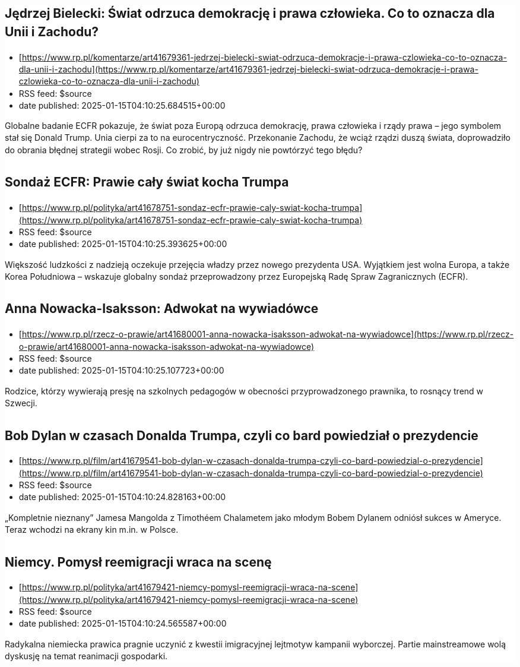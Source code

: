 ## Jędrzej Bielecki: Świat odrzuca demokrację i prawa człowieka. Co to oznacza dla Unii i Zachodu?
 - [https://www.rp.pl/komentarze/art41679361-jedrzej-bielecki-swiat-odrzuca-demokracje-i-prawa-czlowieka-co-to-oznacza-dla-unii-i-zachodu](https://www.rp.pl/komentarze/art41679361-jedrzej-bielecki-swiat-odrzuca-demokracje-i-prawa-czlowieka-co-to-oznacza-dla-unii-i-zachodu)
 - RSS feed: $source
 - date published: 2025-01-15T04:10:25.684515+00:00

Globalne badanie ECFR pokazuje, że świat poza Europą odrzuca demokrację, prawa człowieka i rządy prawa – jego symbolem stał się Donald Trump. Unia cierpi za to na eurocentryczność. Przekonanie Zachodu, że wciąż rządzi duszą świata, doprowadziło do obrania błędnej strategii wobec Rosji. Co zrobić, by już nigdy nie powtórzyć tego błędu?

## Sondaż ECFR: Prawie cały świat kocha Trumpa
 - [https://www.rp.pl/polityka/art41678751-sondaz-ecfr-prawie-caly-swiat-kocha-trumpa](https://www.rp.pl/polityka/art41678751-sondaz-ecfr-prawie-caly-swiat-kocha-trumpa)
 - RSS feed: $source
 - date published: 2025-01-15T04:10:25.393625+00:00

Większość ludzkości z nadzieją oczekuje przejęcia władzy przez nowego prezydenta USA. Wyjątkiem jest wolna Europa, a także Korea Południowa – wskazuje globalny sondaż przeprowadzony przez Europejską Radę Spraw Zagranicznych (ECFR).

## Anna Nowacka-Isaksson: Adwokat na wywiadówce
 - [https://www.rp.pl/rzecz-o-prawie/art41680001-anna-nowacka-isaksson-adwokat-na-wywiadowce](https://www.rp.pl/rzecz-o-prawie/art41680001-anna-nowacka-isaksson-adwokat-na-wywiadowce)
 - RSS feed: $source
 - date published: 2025-01-15T04:10:25.107723+00:00

Rodzice, którzy wywierają presję na szkolnych pedagogów w obecności przyprowadzonego prawnika, to rosnący trend w Szwecji.

## Bob Dylan w czasach Donalda Trumpa, czyli co bard powiedział o prezydencie
 - [https://www.rp.pl/film/art41679541-bob-dylan-w-czasach-donalda-trumpa-czyli-co-bard-powiedzial-o-prezydencie](https://www.rp.pl/film/art41679541-bob-dylan-w-czasach-donalda-trumpa-czyli-co-bard-powiedzial-o-prezydencie)
 - RSS feed: $source
 - date published: 2025-01-15T04:10:24.828163+00:00

„Kompletnie nieznany” Jamesa Mangolda z Timothéem Chalametem jako młodym Bobem Dylanem odniósł sukces w Ameryce. Teraz wchodzi na ekrany kin m.in. w Polsce.

## Niemcy. Pomysł reemigracji wraca na scenę
 - [https://www.rp.pl/polityka/art41679421-niemcy-pomysl-reemigracji-wraca-na-scene](https://www.rp.pl/polityka/art41679421-niemcy-pomysl-reemigracji-wraca-na-scene)
 - RSS feed: $source
 - date published: 2025-01-15T04:10:24.565587+00:00

Radykalna niemiecka prawica pragnie uczynić z kwestii imigracyjnej lejtmotyw kampanii wyborczej. Partie mainstreamowe wolą dyskusję na temat reanimacji gospodarki.
